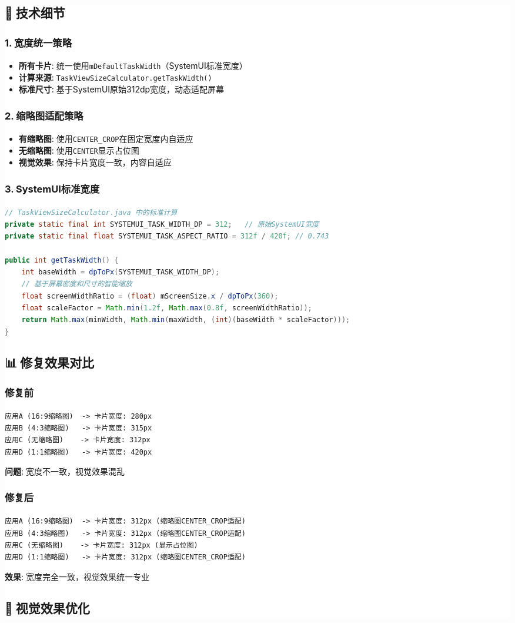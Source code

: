 ## 🔧 技术细节

### 1. 宽度统一策略
- **所有卡片**: 统一使用`mDefaultTaskWidth`（SystemUI标准宽度）
- **计算来源**: `TaskViewSizeCalculator.getTaskWidth()`
- **标准尺寸**: 基于SystemUI原始312dp宽度，动态适配屏幕

### 2. 缩略图适配策略
- **有缩略图**: 使用`CENTER_CROP`在固定宽度内自适应
- **无缩略图**: 使用`CENTER`显示占位图
- **视觉效果**: 保持卡片宽度一致，内容自适应

### 3. SystemUI标准宽度
```java
// TaskViewSizeCalculator.java 中的标准计算
private static final int SYSTEMUI_TASK_WIDTH_DP = 312;   // 原始SystemUI宽度
private static final float SYSTEMUI_TASK_ASPECT_RATIO = 312f / 420f; // 0.743

public int getTaskWidth() {
    int baseWidth = dpToPx(SYSTEMUI_TASK_WIDTH_DP);
    // 基于屏幕密度和尺寸的智能缩放
    float screenWidthRatio = (float) mScreenSize.x / dpToPx(360);
    float scaleFactor = Math.min(1.2f, Math.max(0.8f, screenWidthRatio));
    return Math.max(minWidth, Math.min(maxWidth, (int)(baseWidth * scaleFactor)));
}
```

## 📊 修复效果对比

### 修复前
```
应用A (16:9缩略图)  -> 卡片宽度: 280px
应用B (4:3缩略图)   -> 卡片宽度: 315px  
应用C (无缩略图)    -> 卡片宽度: 312px
应用D (1:1缩略图)   -> 卡片宽度: 420px
```
**问题**: 宽度不一致，视觉效果混乱

### 修复后
```
应用A (16:9缩略图)  -> 卡片宽度: 312px (缩略图CENTER_CROP适配)
应用B (4:3缩略图)   -> 卡片宽度: 312px (缩略图CENTER_CROP适配)
应用C (无缩略图)    -> 卡片宽度: 312px (显示占位图)
应用D (1:1缩略图)   -> 卡片宽度: 312px (缩略图CENTER_CROP适配)
```
**效果**: 宽度完全一致，视觉效果统一专业

## 🎨 视觉效果优化
